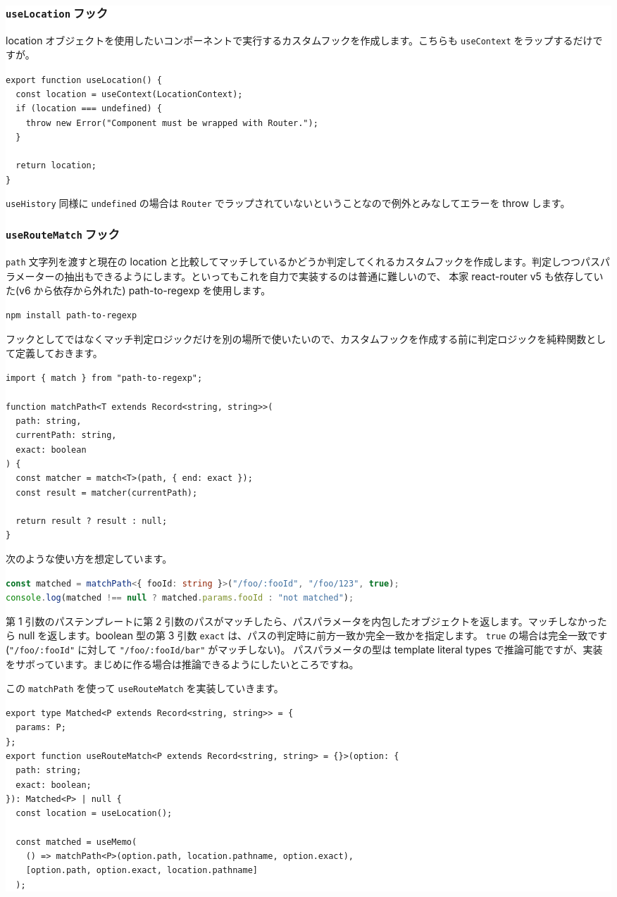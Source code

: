 ### `useLocation` フック

location オブジェクトを使用したいコンポーネントで実行するカスタムフックを作成します。こちらも `useContext` をラップするだけですが。

```tsx
export function useLocation() {
  const location = useContext(LocationContext);
  if (location === undefined) {
    throw new Error("Component must be wrapped with Router.");
  }

  return location;
}
```

`useHistory` 同様に `undefined` の場合は `Router` でラップされていないということなので例外とみなしてエラーを throw します。

### `useRouteMatch` フック

`path` 文字列を渡すと現在の location と比較してマッチしているかどうか判定してくれるカスタムフックを作成します。判定しつつパスパラメーターの抽出もできるようにします。といってもこれを自力で実装するのは普通に難しいので、 本家 react-router v5 も依存していた(v6 から依存から外れた) path-to-regexp を使用します。

```
npm install path-to-regexp
```

フックとしてではなくマッチ判定ロジックだけを別の場所で使いたいので、カスタムフックを作成する前に判定ロジックを純粋関数として定義しておきます。

```tsx
import { match } from "path-to-regexp";

function matchPath<T extends Record<string, string>>(
  path: string,
  currentPath: string,
  exact: boolean
) {
  const matcher = match<T>(path, { end: exact });
  const result = matcher(currentPath);

  return result ? result : null;
}
```
次のような使い方を想定しています。

```ts
const matched = matchPath<{ fooId: string }>("/foo/:fooId", "/foo/123", true);
console.log(matched !== null ? matched.params.fooId : "not matched");
```

第 1 引数のパステンプレートに第 2 引数のパスがマッチしたら、パスパラメータを内包したオブジェクトを返します。マッチしなかったら null を返します。boolean 型の第 3 引数 `exact` は、パスの判定時に前方一致か完全一致かを指定します。 `true` の場合は完全一致です(`"/foo/:fooId"` に対して `"/foo/:fooId/bar"` がマッチしない)。
パスパラメータの型は template literal types で推論可能ですが、実装をサボっています。まじめに作る場合は推論できるようにしたいところですね。

この `matchPath` を使って `useRouteMatch` を実装していきます。

```tsx
export type Matched<P extends Record<string, string>> = {
  params: P;
};
export function useRouteMatch<P extends Record<string, string> = {}>(option: {
  path: string;
  exact: boolean;
}): Matched<P> | null {
  const location = useLocation();

  const matched = useMemo(
    () => matchPath<P>(option.path, location.pathname, option.exact),
    [option.path, option.exact, location.pathname]
  );
```